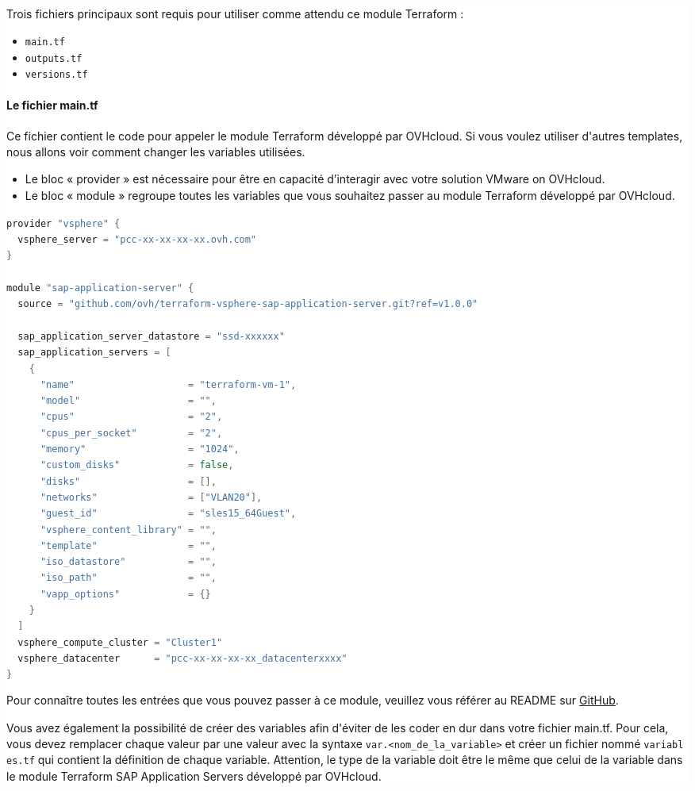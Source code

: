 Trois fichiers principaux sont requis pour utiliser comme attendu ce module Terraform :

- `main.tf`
- `outputs.tf`
- `versions.tf`

#### Le fichier **main.tf**

Ce fichier contient le code pour appeler le module Terraform développé par OVHcloud. Si vous voulez utiliser d'autres templates, nous allons voir comment changer les variables utilisées.

- Le bloc « provider » est nécessaire pour être en capacité d’interagir avec votre solution VMware on OVHcloud.
- Le bloc « module » regroupe toutes les variables que vous souhaitez passer au module Terraform développé par OVHcloud.

```Go
provider "vsphere" {
  vsphere_server = "pcc-xx-xx-xx-xx.ovh.com"
}
 
module "sap-application-server" {
  source = "github.com/ovh/terraform-vsphere-sap-application-server.git?ref=v1.0.0"
 
  sap_application_server_datastore = "ssd-xxxxxx"
  sap_application_servers = [
    {
      "name"                    = "terraform-vm-1",
      "model"                   = "",
      "cpus"                    = "2",
      "cpus_per_socket"         = "2",
      "memory"                  = "1024",
      "custom_disks"            = false,
      "disks"                   = [],
      "networks"                = ["VLAN20"],
      "guest_id"                = "sles15_64Guest",
      "vsphere_content_library" = "",
      "template"                = "",
      "iso_datastore"           = "",
      "iso_path"                = "",
      "vapp_options"            = {}
    }
  ]
  vsphere_compute_cluster = "Cluster1"
  vsphere_datacenter      = "pcc-xx-xx-xx-xx_datacenterxxxx"
}
```

Pour connaître toutes les entrées que vous pouvez passer à ce module, veuillez vous référer au README sur [GitHub](https://github.com/ovh/terraform-vsphere-sap-application-server).

Vous avez également la possibilité de créer des variables afin d'éviter de les coder en dur dans votre fichier main.tf. Pour cela, vous devez remplacer chaque valeur par une valeur avec la syntaxe `var.<nom_de_la_variable>` et créer un fichier nommé `variables.tf` qui contient la définition de chaque variable. Attention, le type de la variable doit être le même que celui de la variable dans le module Terraform SAP Application Servers développé par OVHcloud.
